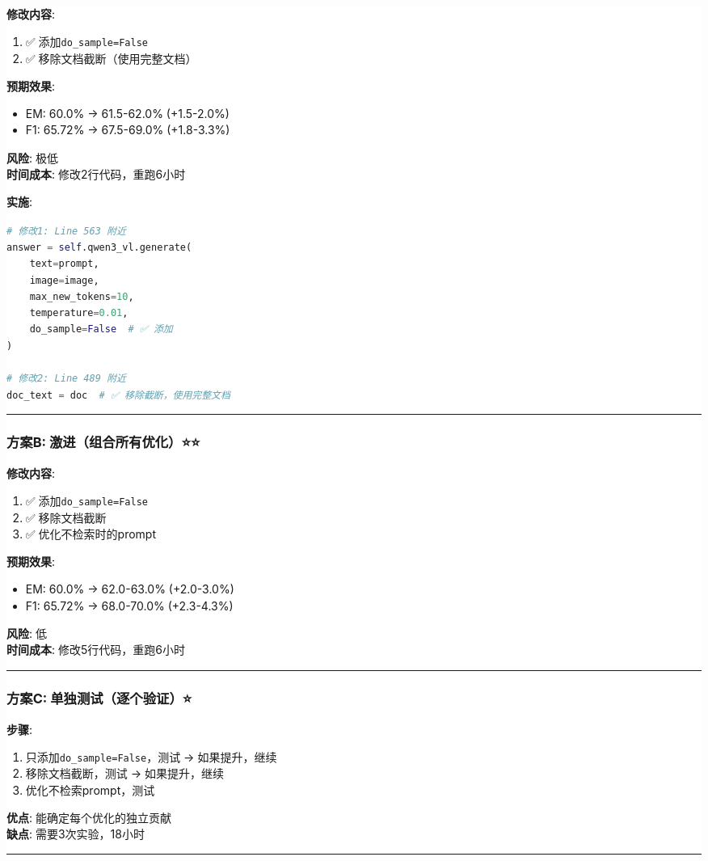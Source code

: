 **修改内容**:
1. ✅ 添加`do_sample=False`
2. ✅ 移除文档截断（使用完整文档）

**预期效果**:
- EM: 60.0% → 61.5-62.0% (+1.5-2.0%)
- F1: 65.72% → 67.5-69.0% (+1.8-3.3%)

**风险**: 极低  
**时间成本**: 修改2行代码，重跑6小时

**实施**:
```python
# 修改1: Line 563 附近
answer = self.qwen3_vl.generate(
    text=prompt,
    image=image,
    max_new_tokens=10,
    temperature=0.01,
    do_sample=False  # ✅ 添加
)

# 修改2: Line 489 附近  
doc_text = doc  # ✅ 移除截断，使用完整文档
```

---

### 方案B: 激进（组合所有优化）⭐⭐

**修改内容**:
1. ✅ 添加`do_sample=False`
2. ✅ 移除文档截断
3. ✅ 优化不检索时的prompt

**预期效果**:
- EM: 60.0% → 62.0-63.0% (+2.0-3.0%)
- F1: 65.72% → 68.0-70.0% (+2.3-4.3%)

**风险**: 低  
**时间成本**: 修改5行代码，重跑6小时

---

### 方案C: 单独测试（逐个验证）⭐

**步骤**:
1. 只添加`do_sample=False`，测试 → 如果提升，继续
2. 移除文档截断，测试 → 如果提升，继续
3. 优化不检索prompt，测试

**优点**: 能确定每个优化的独立贡献  
**缺点**: 需要3次实验，18小时

---
